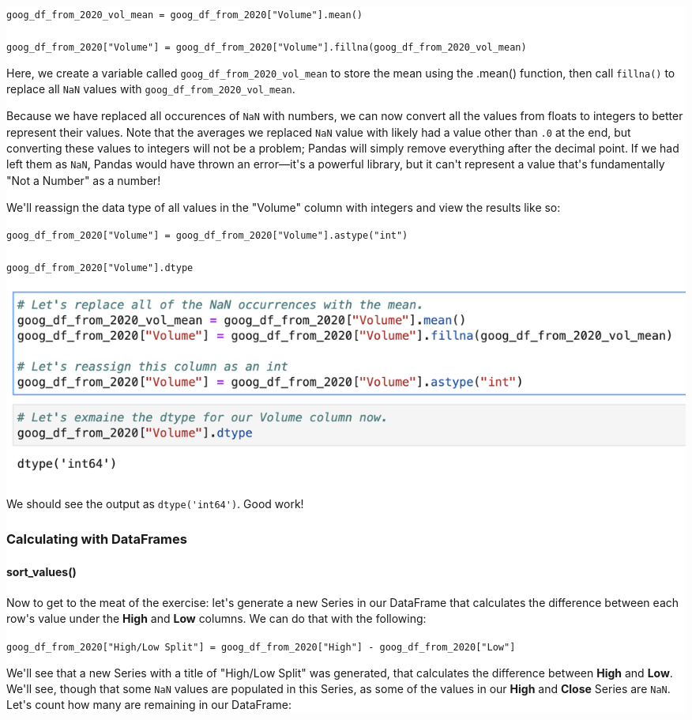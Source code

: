 ```
goog_df_from_2020_vol_mean = goog_df_from_2020["Volume"].mean()

goog_df_from_2020["Volume"] = goog_df_from_2020["Volume"].fillna(goog_df_from_2020_vol_mean)
```

Here, we create a variable called `goog_df_from_2020_vol_mean` to store the mean using the .mean() function, then call `fillna()` to replace all `NaN` values with `goog_df_from_2020_vol_mean`.

Because we have replaced all occurences of `NaN` with numbers, we can now convert all the values from floats to integers to better represent their values. Note that the averages we replaced `NaN` value with likely had a value other than `.0` at the end, but converting these values to integers will not be a problem; Pandas will simply remove everything after the decimal point. If we had left them as `NaN`, Pandas would have thrown an error—it's a powerful library, but it can't represent a value that's fundamentally "Not a Number" as a number!

We'll reassign the data type of all values in the "Volume" column with integers and view the results like so:

```
goog_df_from_2020["Volume"] = goog_df_from_2020["Volume"].astype("int")

goog_df_from_2020["Volume"].dtype
```

![goog_df_from_2020["Volume"] = goog_df_from_2020["Volume"].fillna(goog_df_from_2020_vol_mean) and goog_df_from_2020["Volume"] = goog_df_from_2020["Volume"].astype("int")](Assets/JupyterLabs/goog_df_from_2020_vol_fillna_astype_int.png)

We should see the output as `dtype('int64')`. Good work!

### Calculating with DataFrames <a id="calculatingwithdataframes"></a>

#### sort_values()

Now to get to the meat of the exercise: let's generate a new Series in our DataFrame that calculates the difference between each row's value under the **High** and **Low** columns. We can do that with the following:

`goog_df_from_2020["High/Low Split"] = goog_df_from_2020["High"] - goog_df_from_2020["Low"]`

We'll see that a new Series with a title of "High/Low Split" was generated, that calculates the difference between **High** and **Low**. We'll see, though that some `NaN` values are populated in this Series, as some of the values in our **High** and **Close** Series are `NaN`. Let's count how many are remaining in our DataFrame:
